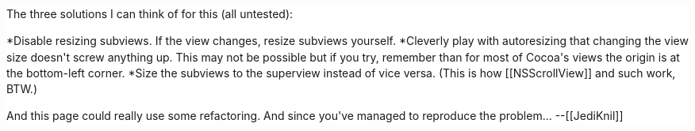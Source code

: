 The three solutions I can think of for this (all untested):

*Disable resizing subviews. If the view changes, resize subviews yourself.
*Cleverly play with autoresizing that changing the view size doesn't screw anything up. This may not be possible but if you try, remember than for most of Cocoa's views the origin is at the bottom-left corner.
*Size the subviews to the superview instead of vice versa. (This is how [[NSScrollView]] and such work, BTW.)


And this page could really use some refactoring. And since you've managed to reproduce the problem... --[[JediKnil]]